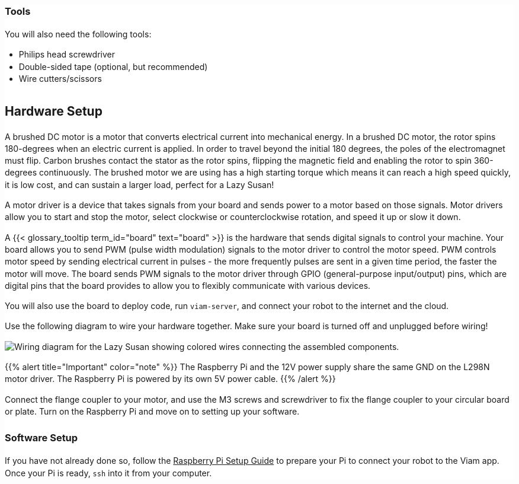 ### Tools

You will also need the following tools:

- Philips head screwdriver
- Double-sided tape (optional, but recommended)
- Wire cutters/scissors

## Hardware Setup

A brushed DC motor is a motor that converts electrical current into mechanical energy.
In a brushed DC motor, the rotor spins 180-degrees when an electric current is applied.
In order to travel beyond the initial 180 degrees, the poles of the electromagnet must flip.
Carbon brushes contact the stator as the rotor spins, flipping the magnetic field and enabling the rotor to spin 360-degrees continuously.
The brushed motor we are using has a high starting torque which means it can reach a high speed quickly, it is low cost, and can sustain a larger load, perfect for a Lazy Susan!

A motor driver is a device that takes signals from your board and sends power to a motor based on those signals.
Motor drivers allow you to start and stop the motor, select clockwise or counterclockwise rotation, and speed it up or slow it down.

A {{< glossary_tooltip term_id="board" text="board" >}} is the hardware that sends digital signals to control your machine.
Your board allows you to send PWM (pulse width modulation) signals to the motor driver to control the motor speed.
PWM controls motor speed by sending electrical current in pulses - the more frequently pulses are sent in a given time period, the faster the motor will move.
The board sends PWM signals to the motor driver through GPIO (general-purpose input/output) pins, which are digital pins that the board provides to allow you to flexibly communicate with various devices.

You will also use the board to deploy code, run `viam-server`, and connect your robot to the internet and the cloud.

Use the following diagram to wire your hardware together.
Make sure your board is turned off and unplugged before wiring!

![Wiring diagram for the Lazy Susan showing colored wires connecting the assembled components.](/tutorials/lazy-susan/wiring-diagram.png)

{{% alert title="Important" color="note" %}}
The Raspberry Pi and the 12V power supply share the same GND on the L298N motor driver.
The Raspberry Pi is powered by its own 5V power cable.
{{% /alert %}}

Connect the flange coupler to your motor, and use the M3 screws and screwdriver to fix the flange coupler to your circular board or plate.
Turn on the Raspberry Pi and move on to setting up your software.

### Software Setup

If you have not already done so, follow the [Raspberry Pi Setup Guide](/get-started/installation/prepare/rpi-setup/) to prepare your Pi to connect your robot to the Viam app.
Once your Pi is ready, `ssh` into it from your computer.
